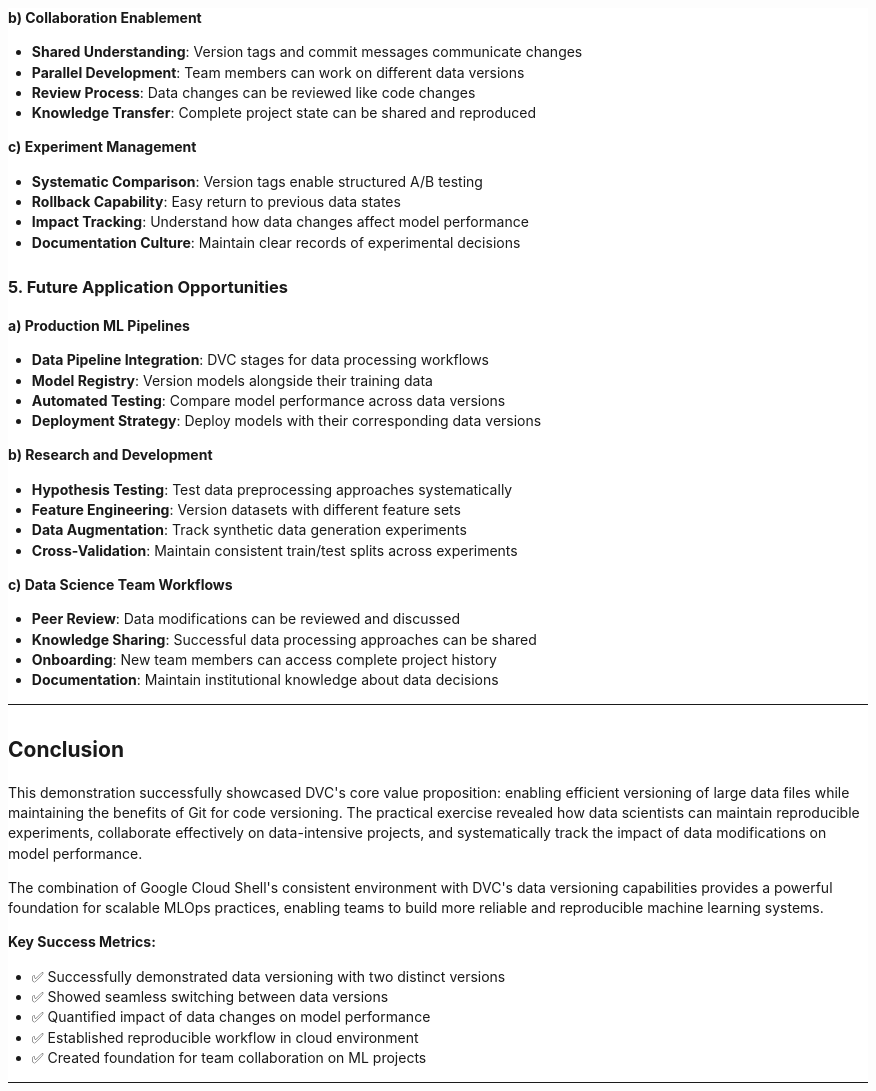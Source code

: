 **b) Collaboration Enablement**
- **Shared Understanding**: Version tags and commit messages communicate changes
- **Parallel Development**: Team members can work on different data versions
- **Review Process**: Data changes can be reviewed like code changes
- **Knowledge Transfer**: Complete project state can be shared and reproduced

**c) Experiment Management**
- **Systematic Comparison**: Version tags enable structured A/B testing
- **Rollback Capability**: Easy return to previous data states
- **Impact Tracking**: Understand how data changes affect model performance
- **Documentation Culture**: Maintain clear records of experimental decisions

### 5. **Future Application Opportunities**

**a) Production ML Pipelines**
- **Data Pipeline Integration**: DVC stages for data processing workflows
- **Model Registry**: Version models alongside their training data
- **Automated Testing**: Compare model performance across data versions
- **Deployment Strategy**: Deploy models with their corresponding data versions

**b) Research and Development**
- **Hypothesis Testing**: Test data preprocessing approaches systematically
- **Feature Engineering**: Version datasets with different feature sets
- **Data Augmentation**: Track synthetic data generation experiments
- **Cross-Validation**: Maintain consistent train/test splits across experiments

**c) Data Science Team Workflows**
- **Peer Review**: Data modifications can be reviewed and discussed
- **Knowledge Sharing**: Successful data processing approaches can be shared
- **Onboarding**: New team members can access complete project history
- **Documentation**: Maintain institutional knowledge about data decisions

---

## Conclusion

This demonstration successfully showcased DVC's core value proposition: enabling efficient versioning of large data files while maintaining the benefits of Git for code versioning. The practical exercise revealed how data scientists can maintain reproducible experiments, collaborate effectively on data-intensive projects, and systematically track the impact of data modifications on model performance.

The combination of Google Cloud Shell's consistent environment with DVC's data versioning capabilities provides a powerful foundation for scalable MLOps practices, enabling teams to build more reliable and reproducible machine learning systems.

**Key Success Metrics:**
- ✅ Successfully demonstrated data versioning with two distinct versions
- ✅ Showed seamless switching between data versions
- ✅ Quantified impact of data changes on model performance  
- ✅ Established reproducible workflow in cloud environment
- ✅ Created foundation for team collaboration on ML projects

---
